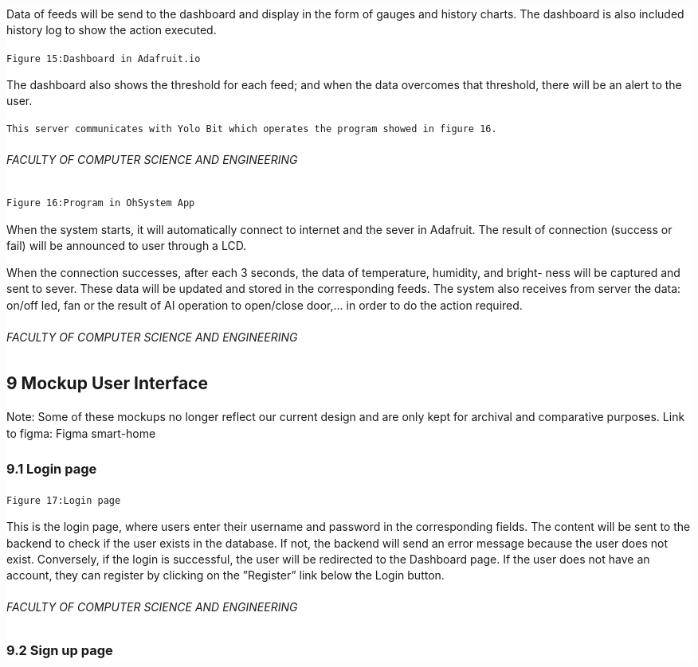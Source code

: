 Data of feeds will be send to the dashboard and display in the form of gauges and history charts. The
dashboard is also included history log to show the action executed.

```
Figure 15:Dashboard in Adafruit.io
```
The dashboard also shows the threshold for each feed; and when the data overcomes that threshold,
there will be an alert to the user.

```
This server communicates with Yolo Bit which operates the program showed in figure 16.
```

###### FACULTY OF COMPUTER SCIENCE AND ENGINEERING

```
Figure 16:Program in OhSystem App
```
When the system starts, it will automatically connect to internet and the sever in Adafruit. The
result of connection (success or fail) will be announced to user through a LCD.

When the connection successes, after each 3 seconds, the data of temperature, humidity, and bright-
ness will be captured and sent to sever. These data will be updated and stored in the corresponding
feeds. The system also receives from server the data: on/off led, fan or the result of AI operation to
open/close door,... in order to do the action required.


###### FACULTY OF COMPUTER SCIENCE AND ENGINEERING

## 9 Mockup User Interface

Note: Some of these mockups no longer reflect our current design and are only kept for archival and
comparative purposes.
Link to figma: Figma smart-home

### 9.1 Login page

```
Figure 17:Login page
```
This is the login page, where users enter their username and password in the corresponding fields.
The content will be sent to the backend to check if the user exists in the database. If not, the backend
will send an error message because the user does not exist. Conversely, if the login is successful, the user
will be redirected to the Dashboard page. If the user does not have an account, they can register by
clicking on the ”Register” link below the Login button.


###### FACULTY OF COMPUTER SCIENCE AND ENGINEERING

### 9.2 Sign up page
